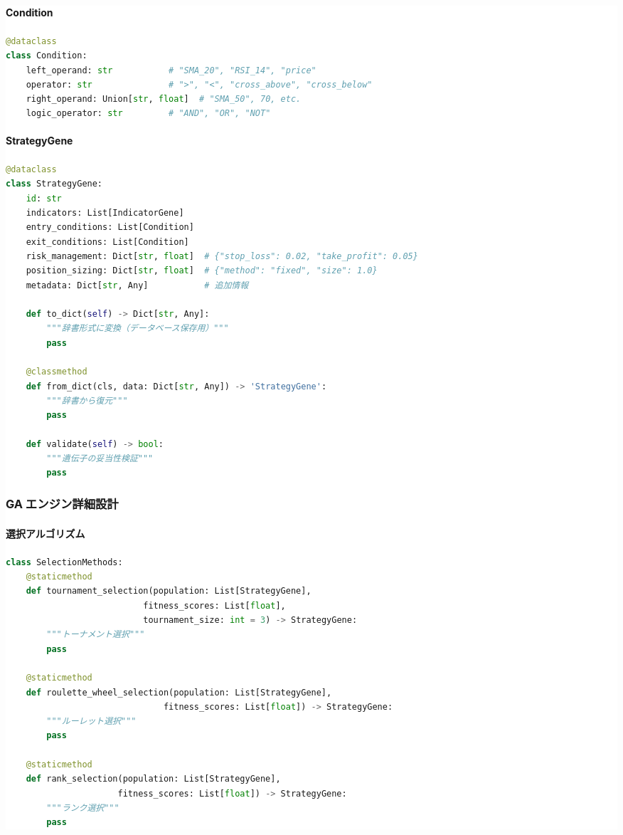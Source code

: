 #### Condition

```python
@dataclass
class Condition:
    left_operand: str           # "SMA_20", "RSI_14", "price"
    operator: str               # ">", "<", "cross_above", "cross_below"
    right_operand: Union[str, float]  # "SMA_50", 70, etc.
    logic_operator: str         # "AND", "OR", "NOT"
```

#### StrategyGene

```python
@dataclass
class StrategyGene:
    id: str
    indicators: List[IndicatorGene]
    entry_conditions: List[Condition]
    exit_conditions: List[Condition]
    risk_management: Dict[str, float]  # {"stop_loss": 0.02, "take_profit": 0.05}
    position_sizing: Dict[str, float]  # {"method": "fixed", "size": 1.0}
    metadata: Dict[str, Any]           # 追加情報

    def to_dict(self) -> Dict[str, Any]:
        """辞書形式に変換（データベース保存用）"""
        pass

    @classmethod
    def from_dict(cls, data: Dict[str, Any]) -> 'StrategyGene':
        """辞書から復元"""
        pass

    def validate(self) -> bool:
        """遺伝子の妥当性検証"""
        pass
```

### GA エンジン詳細設計

#### 選択アルゴリズム

```python
class SelectionMethods:
    @staticmethod
    def tournament_selection(population: List[StrategyGene],
                           fitness_scores: List[float],
                           tournament_size: int = 3) -> StrategyGene:
        """トーナメント選択"""
        pass

    @staticmethod
    def roulette_wheel_selection(population: List[StrategyGene],
                               fitness_scores: List[float]) -> StrategyGene:
        """ルーレット選択"""
        pass

    @staticmethod
    def rank_selection(population: List[StrategyGene],
                      fitness_scores: List[float]) -> StrategyGene:
        """ランク選択"""
        pass
```
